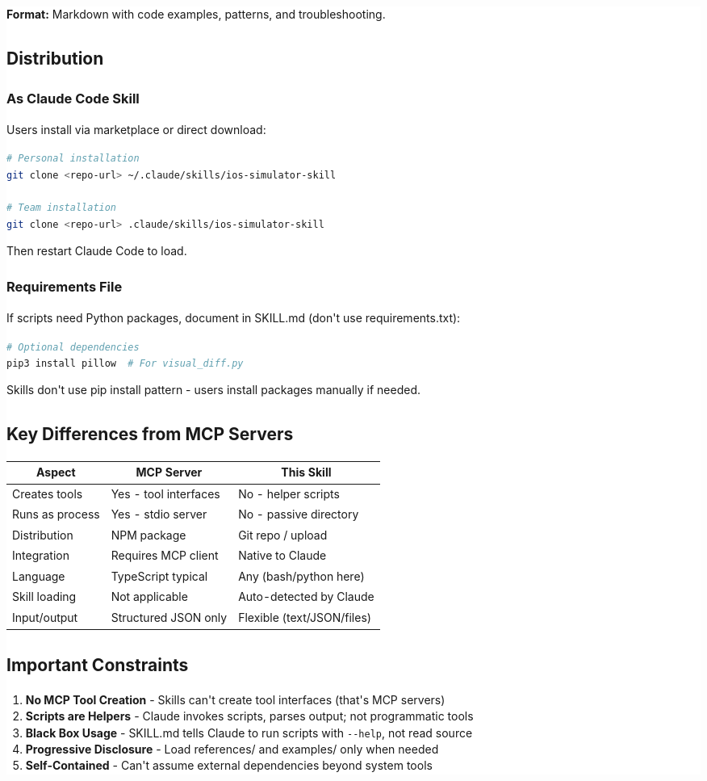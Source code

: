 **Format:** Markdown with code examples, patterns, and troubleshooting.

## Distribution

### As Claude Code Skill

Users install via marketplace or direct download:

```bash
# Personal installation
git clone <repo-url> ~/.claude/skills/ios-simulator-skill

# Team installation
git clone <repo-url> .claude/skills/ios-simulator-skill
```

Then restart Claude Code to load.

### Requirements File

If scripts need Python packages, document in SKILL.md (don't use requirements.txt):

```bash
# Optional dependencies
pip3 install pillow  # For visual_diff.py
```

Skills don't use pip install pattern - users install packages manually if needed.

## Key Differences from MCP Servers

| Aspect | MCP Server | This Skill |
|--------|-----------|-----------|
| Creates tools | Yes - tool interfaces | No - helper scripts |
| Runs as process | Yes - stdio server | No - passive directory |
| Distribution | NPM package | Git repo / upload |
| Integration | Requires MCP client | Native to Claude |
| Language | TypeScript typical | Any (bash/python here) |
| Skill loading | Not applicable | Auto-detected by Claude |
| Input/output | Structured JSON only | Flexible (text/JSON/files) |

## Important Constraints

1. **No MCP Tool Creation** - Skills can't create tool interfaces (that's MCP servers)
2. **Scripts are Helpers** - Claude invokes scripts, parses output; not programmatic tools
3. **Black Box Usage** - SKILL.md tells Claude to run scripts with `--help`, not read source
4. **Progressive Disclosure** - Load references/ and examples/ only when needed
5. **Self-Contained** - Can't assume external dependencies beyond system tools
